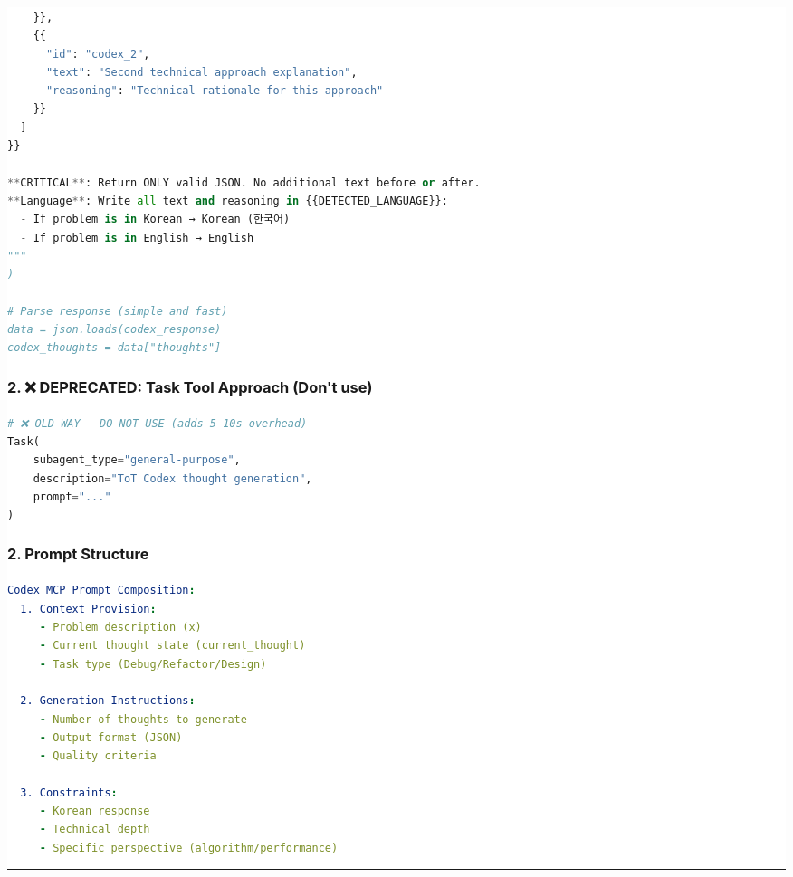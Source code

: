 ```python
    }},
    {{
      "id": "codex_2",
      "text": "Second technical approach explanation",
      "reasoning": "Technical rationale for this approach"
    }}
  ]
}}

**CRITICAL**: Return ONLY valid JSON. No additional text before or after.
**Language**: Write all text and reasoning in {{DETECTED_LANGUAGE}}:
  - If problem is in Korean → Korean (한국어)
  - If problem is in English → English
"""
)

# Parse response (simple and fast)
data = json.loads(codex_response)
codex_thoughts = data["thoughts"]
```

### 2. ❌ DEPRECATED: Task Tool Approach (Don't use)

```python
# ❌ OLD WAY - DO NOT USE (adds 5-10s overhead)
Task(
    subagent_type="general-purpose",
    description="ToT Codex thought generation",
    prompt="..."
)
```

### 2. Prompt Structure

```yaml
Codex MCP Prompt Composition:
  1. Context Provision:
     - Problem description (x)
     - Current thought state (current_thought)
     - Task type (Debug/Refactor/Design)

  2. Generation Instructions:
     - Number of thoughts to generate
     - Output format (JSON)
     - Quality criteria

  3. Constraints:
     - Korean response
     - Technical depth
     - Specific perspective (algorithm/performance)
```

---